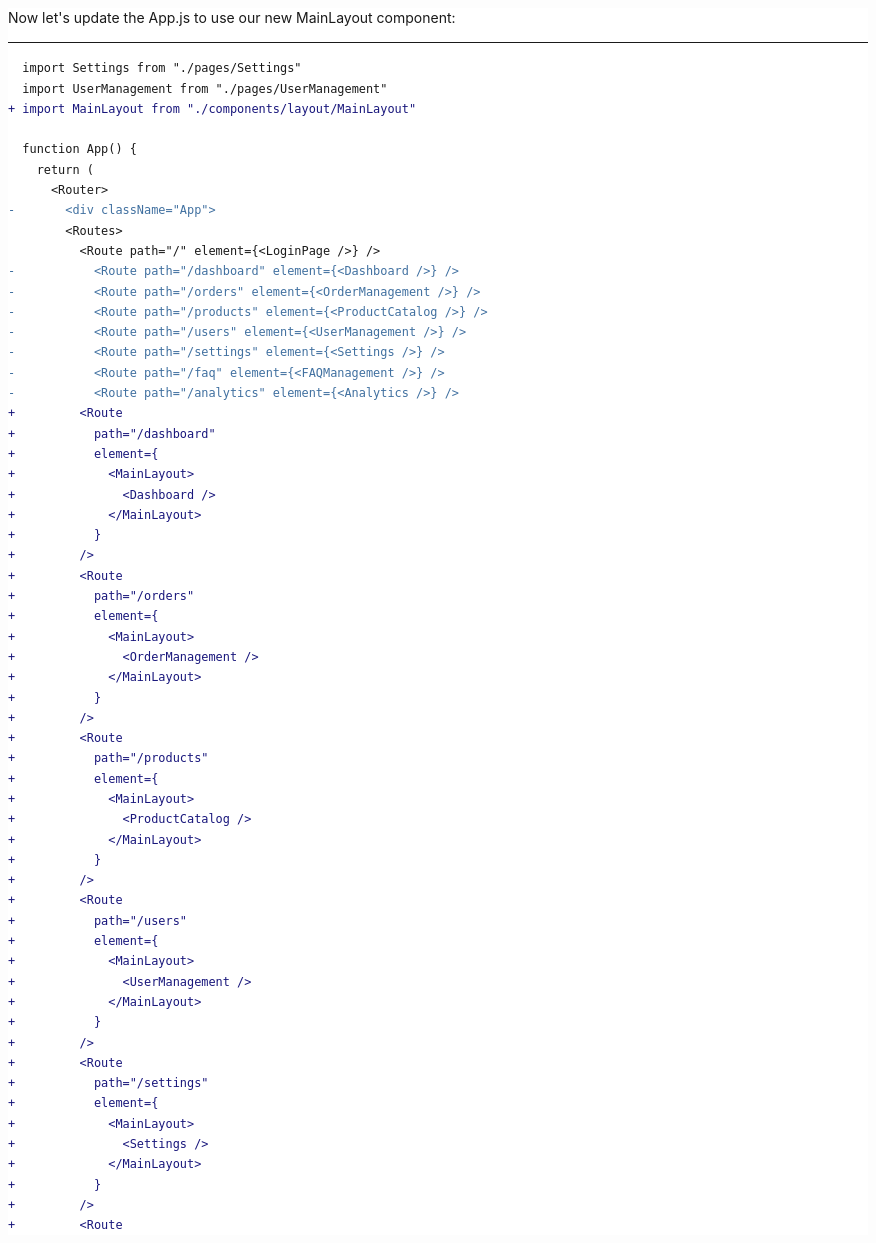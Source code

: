 
Now let's update the App.js to use our new MainLayout component:



---

```diff
  import Settings from "./pages/Settings"
  import UserManagement from "./pages/UserManagement"
+ import MainLayout from "./components/layout/MainLayout"
  
  function App() {
    return (
      <Router>
-       <div className="App">
        <Routes>
          <Route path="/" element={<LoginPage />} />
-           <Route path="/dashboard" element={<Dashboard />} />
-           <Route path="/orders" element={<OrderManagement />} />
-           <Route path="/products" element={<ProductCatalog />} />
-           <Route path="/users" element={<UserManagement />} />
-           <Route path="/settings" element={<Settings />} />
-           <Route path="/faq" element={<FAQManagement />} />
-           <Route path="/analytics" element={<Analytics />} />
+         <Route
+           path="/dashboard"
+           element={
+             <MainLayout>
+               <Dashboard />
+             </MainLayout>
+           }
+         />
+         <Route
+           path="/orders"
+           element={
+             <MainLayout>
+               <OrderManagement />
+             </MainLayout>
+           }
+         />
+         <Route
+           path="/products"
+           element={
+             <MainLayout>
+               <ProductCatalog />
+             </MainLayout>
+           }
+         />
+         <Route
+           path="/users"
+           element={
+             <MainLayout>
+               <UserManagement />
+             </MainLayout>
+           }
+         />
+         <Route
+           path="/settings"
+           element={
+             <MainLayout>
+               <Settings />
+             </MainLayout>
+           }
+         />
+         <Route
```